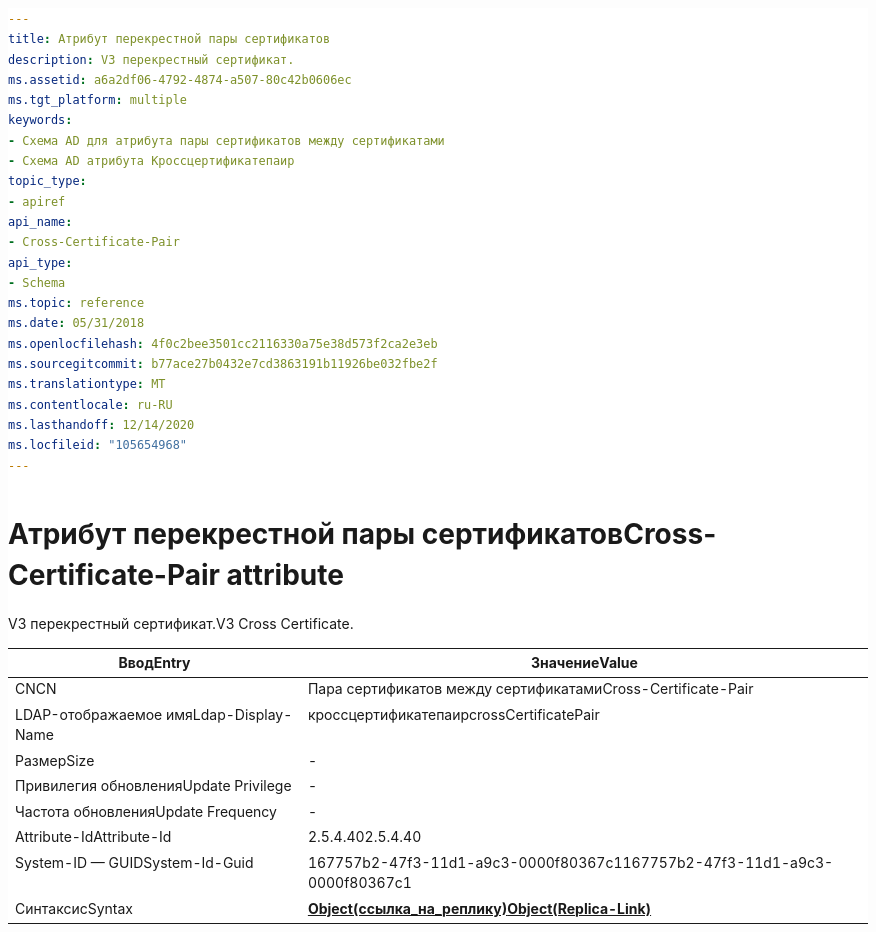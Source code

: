 ```yaml
---
title: Атрибут перекрестной пары сертификатов
description: V3 перекрестный сертификат.
ms.assetid: a6a2df06-4792-4874-a507-80c42b0606ec
ms.tgt_platform: multiple
keywords:
- Схема AD для атрибута пары сертификатов между сертификатами
- Схема AD атрибута Кроссцертификатепаир
topic_type:
- apiref
api_name:
- Cross-Certificate-Pair
api_type:
- Schema
ms.topic: reference
ms.date: 05/31/2018
ms.openlocfilehash: 4f0c2bee3501cc2116330a75e38d573f2ca2e3eb
ms.sourcegitcommit: b77ace27b0432e7cd3863191b11926be032fbe2f
ms.translationtype: MT
ms.contentlocale: ru-RU
ms.lasthandoff: 12/14/2020
ms.locfileid: "105654968"
---
```

# <a name="cross-certificate-pair-attribute"></a><span data-ttu-id="85198-105">Атрибут перекрестной пары сертификатов</span><span class="sxs-lookup"><span data-stu-id="85198-105">Cross-Certificate-Pair attribute</span></span>

<span data-ttu-id="85198-106">V3 перекрестный сертификат.</span><span class="sxs-lookup"><span data-stu-id="85198-106">V3 Cross Certificate.</span></span>



| <span data-ttu-id="85198-107">Ввод</span><span class="sxs-lookup"><span data-stu-id="85198-107">Entry</span></span> | <span data-ttu-id="85198-108">Значение</span><span class="sxs-lookup"><span data-stu-id="85198-108">Value</span></span> |
|-------------------|-------------------------------------------------------|
| <span data-ttu-id="85198-109">CN</span><span class="sxs-lookup"><span data-stu-id="85198-109">CN</span></span>                | <span data-ttu-id="85198-110">Пара сертификатов между сертификатами</span><span class="sxs-lookup"><span data-stu-id="85198-110">Cross-Certificate-Pair</span></span>                                |
| <span data-ttu-id="85198-111">LDAP-отображаемое имя</span><span class="sxs-lookup"><span data-stu-id="85198-111">Ldap-Display-Name</span></span> | <span data-ttu-id="85198-112">кроссцертификатепаир</span><span class="sxs-lookup"><span data-stu-id="85198-112">crossCertificatePair</span></span>                                  |
| <span data-ttu-id="85198-113">Размер</span><span class="sxs-lookup"><span data-stu-id="85198-113">Size</span></span>              | \-                                                    |
| <span data-ttu-id="85198-114">Привилегия обновления</span><span class="sxs-lookup"><span data-stu-id="85198-114">Update Privilege</span></span>  | \-                                                    |
| <span data-ttu-id="85198-115">Частота обновления</span><span class="sxs-lookup"><span data-stu-id="85198-115">Update Frequency</span></span>  | \-                                                    |
| <span data-ttu-id="85198-116">Attribute-Id</span><span class="sxs-lookup"><span data-stu-id="85198-116">Attribute-Id</span></span>      | <span data-ttu-id="85198-117">2.5.4.40</span><span class="sxs-lookup"><span data-stu-id="85198-117">2.5.4.40</span></span>                                              |
| <span data-ttu-id="85198-118">System-ID — GUID</span><span class="sxs-lookup"><span data-stu-id="85198-118">System-Id-Guid</span></span>    | <span data-ttu-id="85198-119">167757b2-47f3-11d1-a9c3-0000f80367c1</span><span class="sxs-lookup"><span data-stu-id="85198-119">167757b2-47f3-11d1-a9c3-0000f80367c1</span></span>                  |
| <span data-ttu-id="85198-120">Синтаксис</span><span class="sxs-lookup"><span data-stu-id="85198-120">Syntax</span></span>            | [<span data-ttu-id="85198-121">**Object(ссылка_на_реплику)**</span><span class="sxs-lookup"><span data-stu-id="85198-121">**Object(Replica-Link)**</span></span>](s-object-replica-link.md) |
